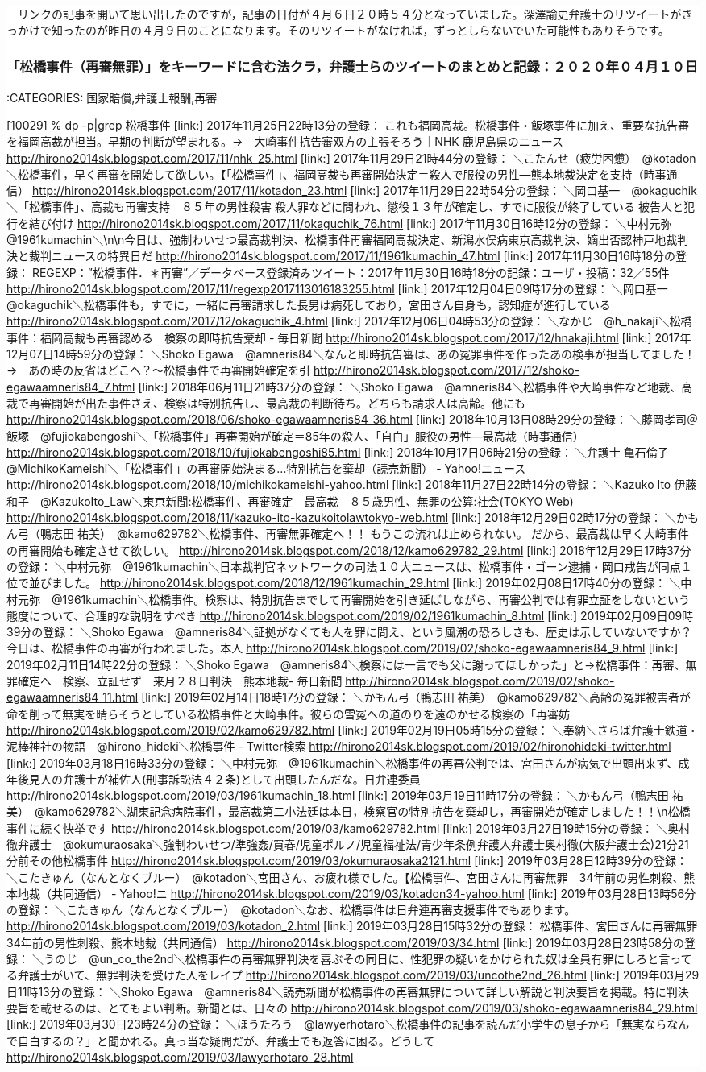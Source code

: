 　リンクの記事を開いて思い出したのですが，記事の日付が４月６日２０時５４分となっていました。深澤諭史弁護士のリツイートがきっかけで知ったのが昨日の４月９日のことになります。そのリツイートがなければ，ずっとしらないでいた可能性もありそうです。

### 「松橋事件（再審無罪）」をキーワードに含む法クラ，弁護士らのツイートのまとめと記録：２０２０年０４月１０日

:CATEGORIES: 国家賠償,弁護士報酬,再審

[10029]  % dp -p|grep 松橋事件
[link:] 2017年11月25日22時13分の登録： これも福岡高裁。松橋事件・飯塚事件に加え、重要な抗告審を福岡高裁が担当。早期の判断が望まれる。→　大崎事件抗告審双方の主張そろう｜NHK 鹿児島県のニュース  http://hirono2014sk.blogspot.com/2017/11/nhk_25.html
[link:] 2017年11月29日21時44分の登録： ＼こたんせ（疲労困憊）　@kotadon＼松橋事件，早く再審を開始して欲しい。【「松橋事件」、福岡高裁も再審開始決定＝殺人で服役の男性―熊本地裁決定を支持（時事通信）  http://hirono2014sk.blogspot.com/2017/11/kotadon_23.html
[link:] 2017年11月29日22時54分の登録： ＼岡口基一　@okaguchik＼「松橋事件」、高裁も再審支持　８５年の男性殺害 殺人罪などに問われ、懲役１３年が確定し、すでに服役が終了している 被告人と犯行を結び付け http://hirono2014sk.blogspot.com/2017/11/okaguchik_76.html
[link:] 2017年11月30日16時12分の登録： ＼中村元弥　@1961kumachin＼\n\n今日は、強制わいせつ最高裁判決、松橋事件再審福岡高裁決定、新潟水俣病東京高裁判決、嫡出否認神戸地裁判決と裁判ニュースの特異日だ http://hirono2014sk.blogspot.com/2017/11/1961kumachin_47.html
[link:] 2017年11月30日16時18分の登録： REGEXP：”松橋事件．＊再審”／データベース登録済みツイート：2017年11月30日16時18分の記録：ユーザ・投稿：32／55件 http://hirono2014sk.blogspot.com/2017/11/regexp2017113016183255.html
[link:] 2017年12月04日09時17分の登録： ＼岡口基一　@okaguchik＼松橋事件も，すでに，一緒に再審請求した長男は病死しており，宮田さん自身も，認知症が進行している http://hirono2014sk.blogspot.com/2017/12/okaguchik_4.html
[link:] 2017年12月06日04時53分の登録： ＼なかじ　@h_nakaji＼松橋事件：福岡高裁も再審認める　検察の即時抗告棄却 - 毎日新聞 http://hirono2014sk.blogspot.com/2017/12/hnakaji.html
[link:] 2017年12月07日14時59分の登録： ＼Shoko Egawa　@amneris84＼なんと即時抗告審は、あの冤罪事件を作ったあの検事が担当してました！　→　あの時の反省はどこへ？～松橋事件で再審開始確定を引 http://hirono2014sk.blogspot.com/2017/12/shoko-egawaamneris84_7.html
[link:] 2018年06月11日21時37分の登録： ＼Shoko Egawa　@amneris84＼松橋事件や大崎事件など地裁、高裁で再審開始が出た事件さえ、検察は特別抗告し、最高裁の判断待ち。どちらも請求人は高齢。他にも http://hirono2014sk.blogspot.com/2018/06/shoko-egawaamneris84_36.html
[link:] 2018年10月13日08時29分の登録： ＼藤岡孝司＠飯塚　@fujiokabengoshi＼「松橋事件」再審開始が確定＝85年の殺人、「自白」服役の男性―最高裁（時事通信） http://hirono2014sk.blogspot.com/2018/10/fujiokabengoshi85.html
[link:] 2018年10月17日06時21分の登録： ＼弁護士 亀石倫子　@MichikoKameishi＼「松橋事件」の再審開始決まる…特別抗告を棄却（読売新聞） - Yahoo!ニュース http://hirono2014sk.blogspot.com/2018/10/michikokameishi-yahoo.html
[link:] 2018年11月27日22時14分の登録： ＼Kazuko Ito 伊藤和子　@KazukoIto_Law＼東京新聞:松橋事件、再審確定　最高裁　８５歳男性、無罪の公算:社会(TOKYO Web) http://hirono2014sk.blogspot.com/2018/11/kazuko-ito-kazukoitolawtokyo-web.html
[link:] 2018年12月29日02時17分の登録： ＼かもん弓（鴨志田 祐美）　@kamo629782＼松橋事件、再審無罪確定へ！！ もうこの流れは止められない。 だから、最高裁は早く大崎事件の再審開始も確定させて欲しい。 http://hirono2014sk.blogspot.com/2018/12/kamo629782_29.html
[link:] 2018年12月29日17時37分の登録： ＼中村元弥　@1961kumachin＼日本裁判官ネットワークの司法１０大ニュースは、松橋事件・ゴーン逮捕・岡口戒告が同点１位で並びました。 http://hirono2014sk.blogspot.com/2018/12/1961kumachin_29.html
[link:] 2019年02月08日17時40分の登録： ＼中村元弥　@1961kumachin＼松橋事件。検察は、特別抗告までして再審開始を引き延ばしながら、再審公判では有罪立証をしないという態度について、合理的な説明をすべき http://hirono2014sk.blogspot.com/2019/02/1961kumachin_8.html
[link:] 2019年02月09日09時39分の登録： ＼Shoko Egawa　@amneris84＼証拠がなくても人を罪に問え、という風潮の恐ろしさも、歴史は示していないですか？　今日は、松橋事件の再審が行われました。本人 http://hirono2014sk.blogspot.com/2019/02/shoko-egawaamneris84_9.html
[link:] 2019年02月11日14時22分の登録： ＼Shoko Egawa　@amneris84＼検察には一言でも父に謝ってほしかった」と→松橋事件：再審、無罪確定へ　検察、立証せず　来月２８日判決　熊本地裁- 毎日新聞 http://hirono2014sk.blogspot.com/2019/02/shoko-egawaamneris84_11.html
[link:] 2019年02月14日18時17分の登録： ＼かもん弓（鴨志田 祐美）　@kamo629782＼高齢の冤罪被害者が命を削って無実を晴らそうとしている松橋事件と大崎事件。彼らの雪冤への道のりを遠のかせる検察の「再審妨 http://hirono2014sk.blogspot.com/2019/02/kamo629782.html
[link:] 2019年02月19日05時15分の登録： ＼奉納＼さらば弁護士鉄道・泥棒神社の物語　@hirono_hideki＼松橋事件 - Twitter検索 http://hirono2014sk.blogspot.com/2019/02/hironohideki-twitter.html
[link:] 2019年03月18日16時33分の登録： ＼中村元弥　@1961kumachin＼松橋事件の再審公判では、宮田さんが病気で出頭出来ず、成年後見人の弁護士が補佐人(刑事訴訟法４２条)として出頭したんだな。日弁連委員 http://hirono2014sk.blogspot.com/2019/03/1961kumachin_18.html
[link:] 2019年03月19日11時17分の登録： ＼かもん弓（鴨志田 祐美）　@kamo629782＼湖東記念病院事件，最高裁第二小法廷は本日，検察官の特別抗告を棄却し，再審開始が確定しました！！\n松橋事件に続く快挙です http://hirono2014sk.blogspot.com/2019/03/kamo629782.html
[link:] 2019年03月27日19時15分の登録： ＼奥村徹弁護士　@okumuraosaka＼強制わいせつ/準強姦/買春/児童ポルノ/児童福祉法/青少年条例弁護人弁護士奥村徹(大阪弁護士会)21分21分前その他松橋事件 http://hirono2014sk.blogspot.com/2019/03/okumuraosaka2121.html
[link:] 2019年03月28日12時39分の登録： ＼こたきゅん（なんとなくブルー）　@kotadon＼宮田さん、お疲れ様でした。【松橋事件、宮田さんに再審無罪　34年前の男性刺殺、熊本地裁（共同通信） - Yahoo!ニ http://hirono2014sk.blogspot.com/2019/03/kotadon34-yahoo.html
[link:] 2019年03月28日13時56分の登録： ＼こたきゅん（なんとなくブルー）　@kotadon＼なお、松橋事件は日弁連再審支援事件でもあります。 http://hirono2014sk.blogspot.com/2019/03/kotadon_2.html
[link:] 2019年03月28日15時32分の登録： 松橋事件、宮田さんに再審無罪　34年前の男性刺殺、熊本地裁（共同通信） http://hirono2014sk.blogspot.com/2019/03/34.html
[link:] 2019年03月28日23時58分の登録： ＼うのじ　@un_co_the2nd＼松橋事件の再審無罪判決を喜ぶその同日に、性犯罪の疑いをかけられた奴は全員有罪にしろと言ってる弁護士がいて、無罪判決を受けた人をレイプ http://hirono2014sk.blogspot.com/2019/03/uncothe2nd_26.html
[link:] 2019年03月29日11時13分の登録： ＼Shoko Egawa　@amneris84＼読売新聞が松橋事件の再審無罪について詳しい解説と判決要旨を掲載。特に判決要旨を載せるのは、とてもよい判断。新聞とは、日々の http://hirono2014sk.blogspot.com/2019/03/shoko-egawaamneris84_29.html
[link:] 2019年03月30日23時24分の登録： ＼ほうたろう　@lawyerhotaro＼松橋事件の記事を読んだ小学生の息子から「無実ならなんで自白するの？」と聞かれる。真っ当な疑問だが、弁護士でも返答に困る。どうして http://hirono2014sk.blogspot.com/2019/03/lawyerhotaro_28.html